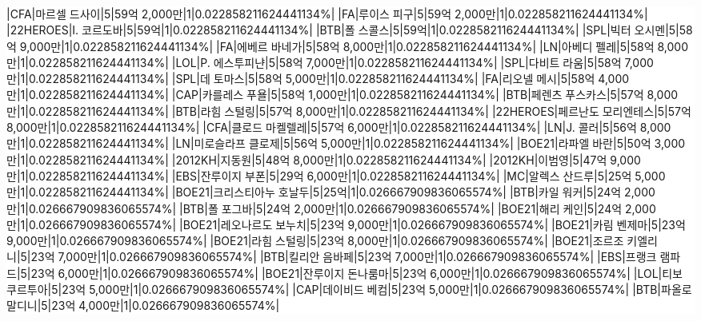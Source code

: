 |CFA|마르셀 드사이|5|59억 2,000만|1|0.022858211624441134%|
|FA|루이스 피구|5|59억 2,000만|1|0.022858211624441134%|
|22HEROES|I. 코르도바|5|59억|1|0.022858211624441134%|
|BTB|폴 스콜스|5|59억|1|0.022858211624441134%|
|SPL|빅터 오시멘|5|58억 9,000만|1|0.022858211624441134%|
|FA|에베르 바네가|5|58억 8,000만|1|0.022858211624441134%|
|LN|아베디 펠레|5|58억 8,000만|1|0.022858211624441134%|
|LOL|P. 에스투피냔|5|58억 7,000만|1|0.022858211624441134%|
|SPL|다비트 라움|5|58억 7,000만|1|0.022858211624441134%|
|SPL|데 토마스|5|58억 5,000만|1|0.022858211624441134%|
|FA|리오넬 메시|5|58억 4,000만|1|0.022858211624441134%|
|CAP|카를레스 푸욜|5|58억 1,000만|1|0.022858211624441134%|
|BTB|페렌츠 푸스카스|5|57억 8,000만|1|0.022858211624441134%|
|BTB|라힘 스털링|5|57억 8,000만|1|0.022858211624441134%|
|22HEROES|페르난도 모리엔테스|5|57억 8,000만|1|0.022858211624441134%|
|CFA|클로드 마켈렐레|5|57억 6,000만|1|0.022858211624441134%|
|LN|J. 콜러|5|56억 8,000만|1|0.022858211624441134%|
|LN|미로슬라프 클로제|5|56억 5,000만|1|0.022858211624441134%|
|BOE21|라파엘 바란|5|50억 3,000만|1|0.022858211624441134%|
|2012KH|지동원|5|48억 8,000만|1|0.022858211624441134%|
|2012KH|이범영|5|47억 9,000만|1|0.022858211624441134%|
|EBS|잔루이지 부폰|5|29억 6,000만|1|0.022858211624441134%|
|MC|알렉스 산드루|5|25억 5,000만|1|0.022858211624441134%|
|BOE21|크리스티아누 호날두|5|25억|1|0.026667909836065574%|
|BTB|카일 워커|5|24억 2,000만|1|0.026667909836065574%|
|BTB|폴 포그바|5|24억 2,000만|1|0.026667909836065574%|
|BOE21|해리 케인|5|24억 2,000만|1|0.026667909836065574%|
|BOE21|레오나르도 보누치|5|23억 9,000만|1|0.026667909836065574%|
|BOE21|카림 벤제마|5|23억 9,000만|1|0.026667909836065574%|
|BOE21|라힘 스털링|5|23억 8,000만|1|0.026667909836065574%|
|BOE21|조르조 키엘리니|5|23억 7,000만|1|0.026667909836065574%|
|BTB|킬리안 음바페|5|23억 7,000만|1|0.026667909836065574%|
|EBS|프랭크 램파드|5|23억 6,000만|1|0.026667909836065574%|
|BOE21|잔루이지 돈나룸마|5|23억 6,000만|1|0.026667909836065574%|
|LOL|티보 쿠르투아|5|23억 5,000만|1|0.026667909836065574%|
|CAP|데이비드 베컴|5|23억 5,000만|1|0.026667909836065574%|
|BTB|파올로 말디니|5|23억 4,000만|1|0.026667909836065574%|